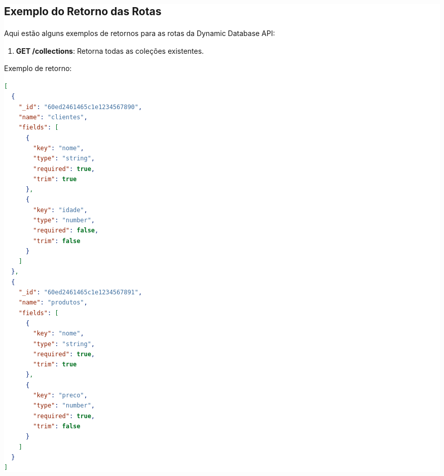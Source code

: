 ## Exemplo do Retorno das Rotas

  

Aqui estão alguns exemplos de retornos para as rotas da Dynamic Database API:

  

1.  **GET /collections**: Retorna todas as coleções existentes.

Exemplo de retorno:

```json
[
  {
    "_id": "60ed2461465c1e1234567890",
    "name": "clientes",
    "fields": [
      {
        "key": "nome",
        "type": "string",
        "required": true,
        "trim": true
      },
      {
        "key": "idade",
        "type": "number",
        "required": false,
        "trim": false
      }
    ]
  },
  {
    "_id": "60ed2461465c1e1234567891",
    "name": "produtos",
    "fields": [
      {
        "key": "nome",
        "type": "string",
        "required": true,
        "trim": true
      },
      {
        "key": "preco",
        "type": "number",
        "required": true,
        "trim": false
      }
    ]
  }
]

```
